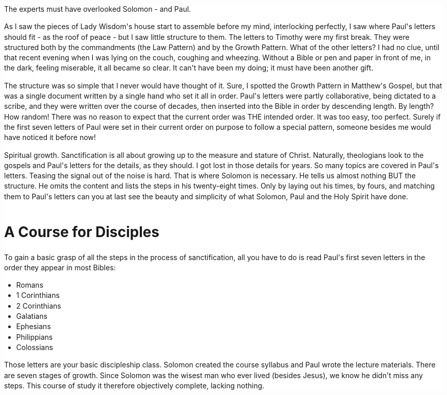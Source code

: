 The experts must have overlooked Solomon - and Paul.

As I saw the pieces of Lady Wisdom's house start to assemble before my mind, interlocking perfectly,
I saw where Paul's letters should fit - as the roof of peace - but I saw little structure to them. 
The letters to Timothy were my first break. They were structured both by the commandments (the Law Pattern) 
and by the Growth Pattern. What of the other letters? I had no clue, until that recent evening when I
was lying on the couch, coughing and wheezing. Without a Bible or pen and paper in front of me,
in the dark, feeling miserable, it all became so clear. It can't have been my doing; it must
have been another gift.

The structure was so simple that I never would have thought of it. Sure, I spotted the Growth Pattern
in Matthew's Gospel, but that was a single document written by a single hand who set it all in order.
Paul's letters were partly collaborative, being dictated to a scribe, and they were written over the 
course of decades, then inserted into the Bible in order by descending length. By length? How random! 
There was no reason to expect that the current order was THE intended order. 
It was too easy, too perfect. Surely if the first seven letters of Paul were set in their current order 
on purpose to follow a special pattern, someone besides me would have noticed it before now!

Spiritual growth. Sanctification is all about growing up to the measure and stature of Christ.
Naturally, theologians look to the gospels and Paul's letters for the details, as they should.
I got lost in those details for years. So many topics are covered in Paul's letters. Teasing the signal 
out of the noise is hard. That is where Solomon is necessary. He tells us almost nothing BUT
the structure. He omits the content and lists the steps in his twenty-eight times. 
Only by laying out his times, by fours, and matching them to Paul's letters can you at last see
the beauty and simplicity of what Solomon, Paul and the Holy Spirit have done.

# A Course for Disciples

To gain a basic grasp of all the steps in the process of sanctification, all you have to do
is read Paul's first seven letters in the order they appear in most Bibles:

  - Romans
  - 1 Corinthians
  - 2 Corinthians
  - Galatians
  - Ephesians
  - Philippians
  - Colossians
  
Those letters are your basic discipleship class. Solomon created the course syllabus and
Paul wrote the lecture materials. There are seven stages of growth. Since Solomon was
the wisest man who ever lived (besides Jesus), we know he didn't miss any steps.
This course of study it therefore objectively complete, lacking nothing.
